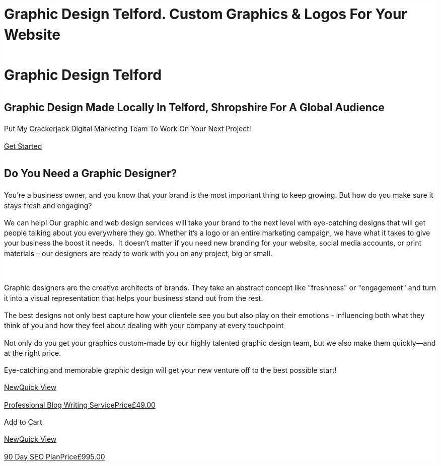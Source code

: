 # Graphic Design Telford. Custom Graphics & Logos For Your Website



# Graphic Design Telford

## Graphic Design Made Locally In Telford, Shropshire For A Global Audience



Put My Crackerjack Digital Marketing Team To Work On Your Next Project!

[Get Started](https://www.webuildstores.co.uk/contact)

## Do You Need a Graphic Designer?

You’re a business owner, and you know that your brand is the most important thing to keep growing. But how do you make sure it stays fresh and engaging?
​

We can help! Our graphic and web design services will take your brand to the next level with eye-catching designs that will get people talking about you everywhere they go. Whether it’s a logo or an entire marketing campaign, we have what it takes to give your business the boost it needs.
​
​It doesn’t matter if you need new branding for your website, social media accounts, or print materials – our designers are ready to work with you on any project, big or small.

​

Graphic designers are the creative architects of brands. They take an abstract concept like "freshness" or "engagement" and turn it into a visual representation that helps your business stand out from the rest.

The best designs not only best capture how your clientele see you but also play on their emotions - influencing both what they think of you and how they feel about dealing with your company at every touchpoint

Not only do you get your graphics custom-made by our highly talented graphic design team, but we also make them quickly—and at the right price.

Eye-catching and memorable graphic design will get your new venture off to the best possible start!



[NewQuick View](https://www.webuildstores.co.uk/product-page/professional-blog-writing-service)

[ Professional Blog Writing ServicePrice£49.00](https://www.webuildstores.co.uk/product-page/professional-blog-writing-service)

Add to Cart

[NewQuick View](https://www.webuildstores.co.uk/product-page/90-day-seo-plan)

[ 90 Day SEO PlanPrice£995.00](https://www.webuildstores.co.uk/product-page/90-day-seo-plan)
